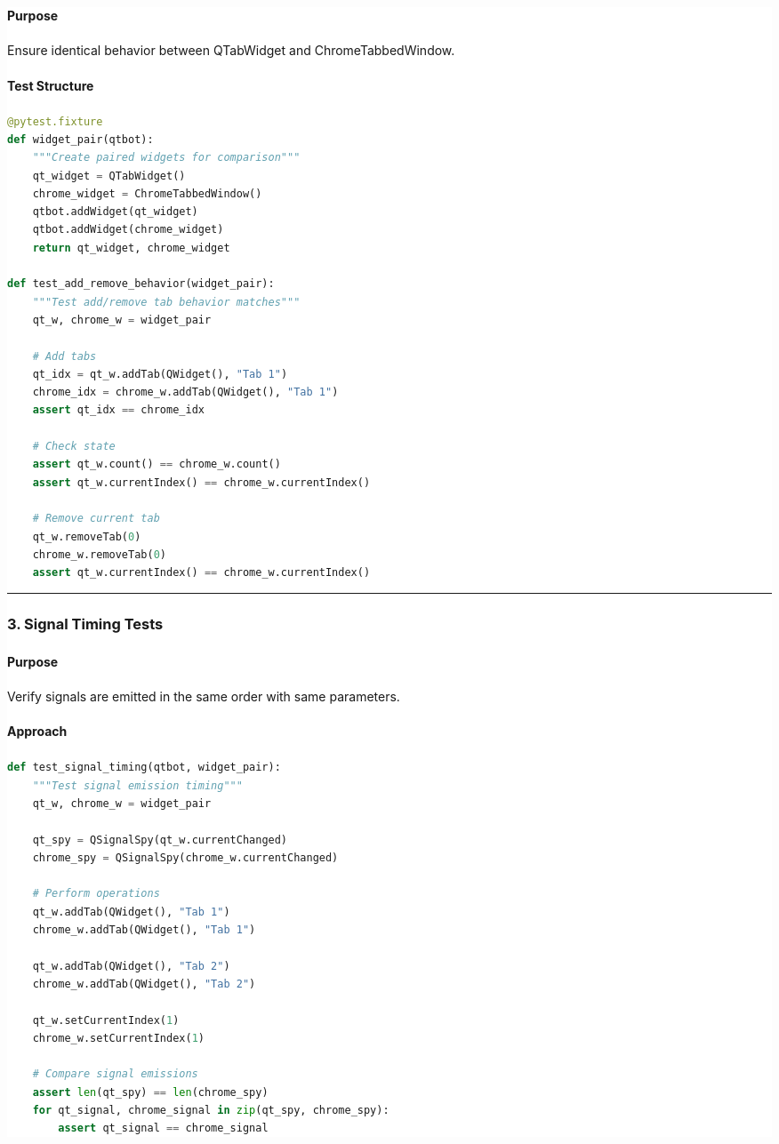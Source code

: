 #### Purpose
Ensure identical behavior between QTabWidget and ChromeTabbedWindow.

#### Test Structure
```python
@pytest.fixture
def widget_pair(qtbot):
    """Create paired widgets for comparison"""
    qt_widget = QTabWidget()
    chrome_widget = ChromeTabbedWindow()
    qtbot.addWidget(qt_widget)
    qtbot.addWidget(chrome_widget)
    return qt_widget, chrome_widget

def test_add_remove_behavior(widget_pair):
    """Test add/remove tab behavior matches"""
    qt_w, chrome_w = widget_pair

    # Add tabs
    qt_idx = qt_w.addTab(QWidget(), "Tab 1")
    chrome_idx = chrome_w.addTab(QWidget(), "Tab 1")
    assert qt_idx == chrome_idx

    # Check state
    assert qt_w.count() == chrome_w.count()
    assert qt_w.currentIndex() == chrome_w.currentIndex()

    # Remove current tab
    qt_w.removeTab(0)
    chrome_w.removeTab(0)
    assert qt_w.currentIndex() == chrome_w.currentIndex()
```

---

### 3. Signal Timing Tests

#### Purpose
Verify signals are emitted in the same order with same parameters.

#### Approach
```python
def test_signal_timing(qtbot, widget_pair):
    """Test signal emission timing"""
    qt_w, chrome_w = widget_pair

    qt_spy = QSignalSpy(qt_w.currentChanged)
    chrome_spy = QSignalSpy(chrome_w.currentChanged)

    # Perform operations
    qt_w.addTab(QWidget(), "Tab 1")
    chrome_w.addTab(QWidget(), "Tab 1")

    qt_w.addTab(QWidget(), "Tab 2")
    chrome_w.addTab(QWidget(), "Tab 2")

    qt_w.setCurrentIndex(1)
    chrome_w.setCurrentIndex(1)

    # Compare signal emissions
    assert len(qt_spy) == len(chrome_spy)
    for qt_signal, chrome_signal in zip(qt_spy, chrome_spy):
        assert qt_signal == chrome_signal
```
